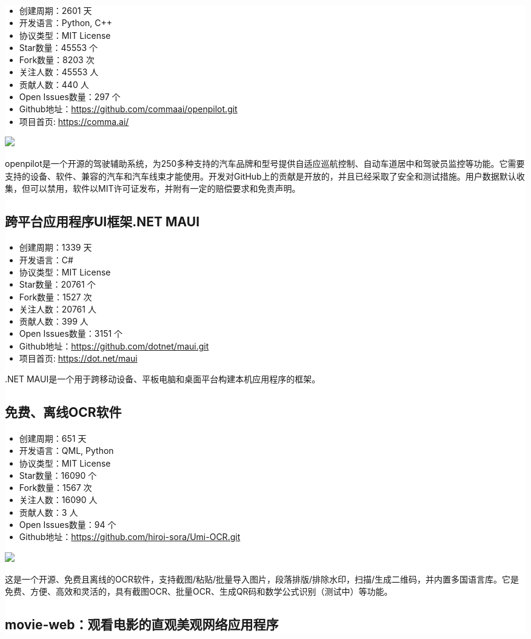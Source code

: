 * 创建周期：2601 天
* 开发语言：Python, C++
* 协议类型：MIT License
* Star数量：45553 个
* Fork数量：8203 次
* 关注人数：45553 人
* 贡献人数：440 人
* Open Issues数量：297 个
* Github地址：https://github.com/commaai/openpilot.git
* 项目首页: https://comma.ai/


![](/images/commaai-openpilot-0.png)

openpilot是一个开源的驾驶辅助系统，为250多种支持的汽车品牌和型号提供自适应巡航控制、自动车道居中和驾驶员监控等功能。它需要支持的设备、软件、兼容的汽车和汽车线束才能使用。开发对GitHub上的贡献是开放的，并且已经采取了安全和测试措施。用户数据默认收集，但可以禁用，软件以MIT许可证发布，并附有一定的赔偿要求和免责声明。

## 跨平台应用程序UI框架.NET MAUI

* 创建周期：1339 天
* 开发语言：C#
* 协议类型：MIT License
* Star数量：20761 个
* Fork数量：1527 次
* 关注人数：20761 人
* 贡献人数：399 人
* Open Issues数量：3151 个
* Github地址：https://github.com/dotnet/maui.git
* 项目首页: https://dot.net/maui


.NET MAUI是一个用于跨移动设备、平板电脑和桌面平台构建本机应用程序的框架。

## 免费、离线OCR软件

* 创建周期：651 天
* 开发语言：QML, Python
* 协议类型：MIT License
* Star数量：16090 个
* Fork数量：1567 次
* 关注人数：16090 人
* 贡献人数：3 人
* Open Issues数量：94 个
* Github地址：https://github.com/hiroi-sora/Umi-OCR.git


![](/images/hiroi-sora-umi-ocr-0.png)

这是一个开源、免费且离线的OCR软件，支持截图/粘贴/批量导入图片，段落排版/排除水印，扫描/生成二维码，并内置多国语言库。它是免费、方便、高效和灵活的，具有截图OCR、批量OCR、生成QR码和数学公式识别（测试中）等功能。

## movie-web：观看电影的直观美观网络应用程序
